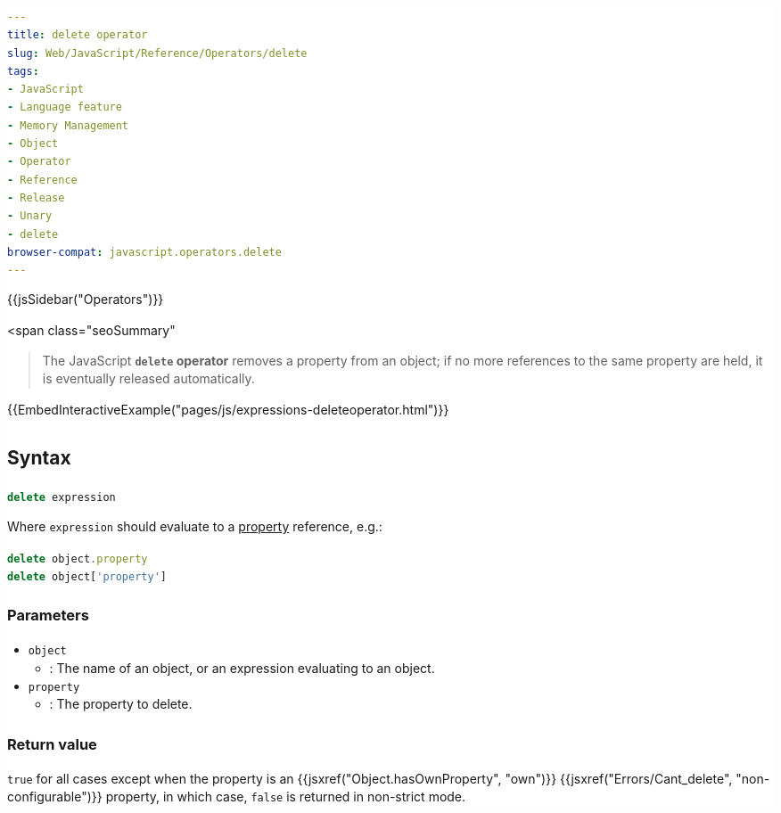 ```yaml
---
title: delete operator
slug: Web/JavaScript/Reference/Operators/delete
tags:
- JavaScript
- Language feature
- Memory Management
- Object
- Operator
- Reference
- Release
- Unary
- delete
browser-compat: javascript.operators.delete
---
```

{{jsSidebar("Operators")}}

<span class="seoSummary"

> The JavaScript <strong><code>delete</code> operator</strong> removes a
> property from an object; if no more references to the same property are held,
> it is eventually released automatically.</span>

{{EmbedInteractiveExample("pages/js/expressions-deleteoperator.html")}}

## Syntax

```js
delete expression 
```

Where `expression` should evaluate to a
[property](/en-US/docs/Glossary/property/JavaScript) reference, e.g.:

```js
delete object.property
delete object['property']
```

### Parameters

- `object`
  - : The name of an object, or an expression evaluating to an object.
- `property`
  - : The property to delete.

### Return value

`true` for all cases except when the property is an
{{jsxref("Object.hasOwnProperty", "own")}}
{{jsxref("Errors/Cant_delete",
	"non-configurable")}}
property, in which case, `false` is returned in non-strict mode.
